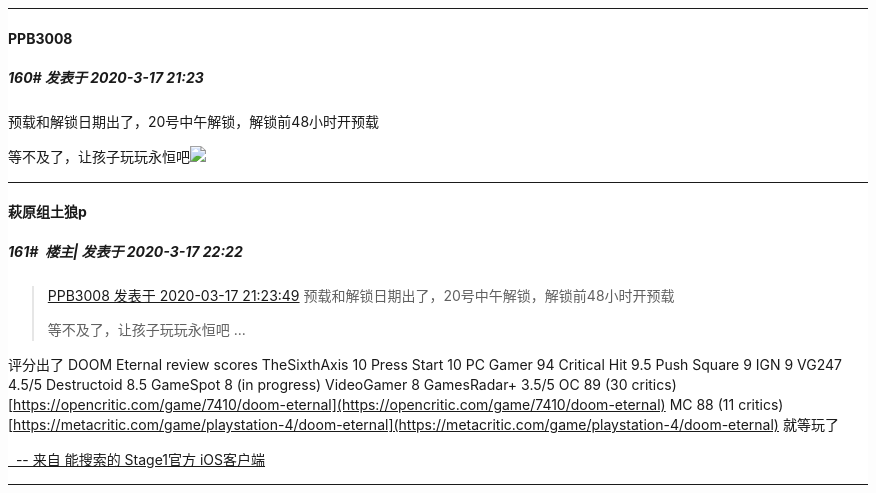




*****

####  PPB3008  
##### 160#       发表于 2020-3-17 21:23




预载和解锁日期出了，20号中午解锁，解锁前48小时开预载

等不及了，让孩子玩玩永恒吧<img src="https://static.saraba1st.com/image/smiley/face2017/153.png" referrerpolicy="no-referrer">







*****

####  萩原组土狼p  
##### 161#         楼主| 发表于 2020-3-17 22:22



<blockquote><a href="httphttps://bbs.saraba1st.com/2b/forum.php?mod=redirect&amp;goto=findpost&amp;pid=46776969&amp;ptid=1909660" target="_blank">PPB3008 发表于 2020-03-17 21:23:49</a>
预载和解锁日期出了，20号中午解锁，解锁前48小时开预载

等不及了，让孩子玩玩永恒吧 ...</blockquote>评分出了
DOOM Eternal review scores 
TheSixthAxis 10
Press Start 10
PC Gamer 94
Critical Hit 9.5
Push Square 9
IGN 9
VG247 4.5/5
Destructoid 8.5
GameSpot 8 (in progress)
VideoGamer 8
GamesRadar+ 3.5/5 
OC 89 (30 critics) [https://opencritic.com/game/7410/doom-eternal](https://opencritic.com/game/7410/doom-eternal) 
MC 88 (11 critics) [https://metacritic.com/game/playstation-4/doom-eternal](https://metacritic.com/game/playstation-4/doom-eternal)
就等玩了

[  -- 来自 能搜索的 Stage1官方 iOS客户端](https://itunes.apple.com/fi/app/saraba1st/id1221237470?mt=8)







*****
